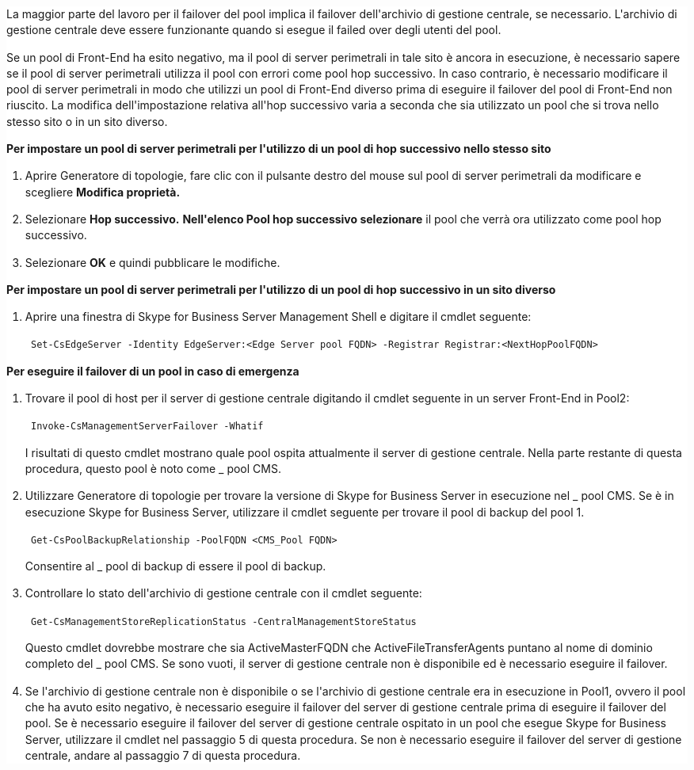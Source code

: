 La maggior parte del lavoro per il failover del pool implica il failover dell'archivio di gestione centrale, se necessario. L'archivio di gestione centrale deve essere funzionante quando si esegue il failed over degli utenti del pool.

Se un pool di Front-End ha esito negativo, ma il pool di server perimetrali in tale sito è ancora in esecuzione, è necessario sapere se il pool di server perimetrali utilizza il pool con errori come pool hop successivo. In caso contrario, è necessario modificare il pool di server perimetrali in modo che utilizzi un pool di Front-End diverso prima di eseguire il failover del pool di Front-End non riuscito. La modifica dell'impostazione relativa all'hop successivo varia a seconda che sia utilizzato un pool che si trova nello stesso sito o in un sito diverso.

**Per impostare un pool di server perimetrali per l'utilizzo di un pool di hop successivo nello stesso sito**

1. Aprire Generatore di topologie, fare clic con il pulsante destro del mouse sul pool di server perimetrali da modificare e scegliere **Modifica proprietà.**

2. Selezionare **Hop successivo.** **Nell'elenco Pool hop successivo selezionare** il pool che verrà ora utilizzato come pool hop successivo.

3. Selezionare **OK** e quindi pubblicare le modifiche.

**Per impostare un pool di server perimetrali per l'utilizzo di un pool di hop successivo in un sito diverso**

1. Aprire una finestra di Skype for Business Server Management Shell e digitare il cmdlet seguente:

        Set-CsEdgeServer -Identity EdgeServer:<Edge Server pool FQDN> -Registrar Registrar:<NextHopPoolFQDN>

**Per eseguire il failover di un pool in caso di emergenza**

1. Trovare il pool di host per il server di gestione centrale digitando il cmdlet seguente in un server Front-End in Pool2:

        Invoke-CsManagementServerFailover -Whatif

    I risultati di questo cmdlet mostrano quale pool ospita attualmente il server di gestione centrale. Nella parte restante di questa procedura, questo pool è noto come \_ pool CMS.

2. Utilizzare Generatore di topologie per trovare la versione di Skype for Business Server in esecuzione nel \_ pool CMS. Se è in esecuzione Skype for Business Server, utilizzare il cmdlet seguente per trovare il pool di backup del pool 1.

        Get-CsPoolBackupRelationship -PoolFQDN <CMS_Pool FQDN>

    Consentire al \_ pool di backup di essere il pool di backup.

3. Controllare lo stato dell'archivio di gestione centrale con il cmdlet seguente:

        Get-CsManagementStoreReplicationStatus -CentralManagementStoreStatus 

    Questo cmdlet dovrebbe mostrare che sia ActiveMasterFQDN che ActiveFileTransferAgents puntano al nome di dominio completo del \_ pool CMS. Se sono vuoti, il server di gestione centrale non è disponibile ed è necessario eseguire il failover.

4.  Se l'archivio di gestione centrale non è disponibile o se l'archivio di gestione centrale era in esecuzione in Pool1, ovvero il pool che ha avuto esito negativo, è necessario eseguire il failover del server di gestione centrale prima di eseguire il failover del pool. Se è necessario eseguire il failover del server di gestione centrale ospitato in un pool che esegue Skype for Business Server, utilizzare il cmdlet nel passaggio 5 di questa procedura. Se non è necessario eseguire il failover del server di gestione centrale, andare al passaggio 7 di questa procedura.

